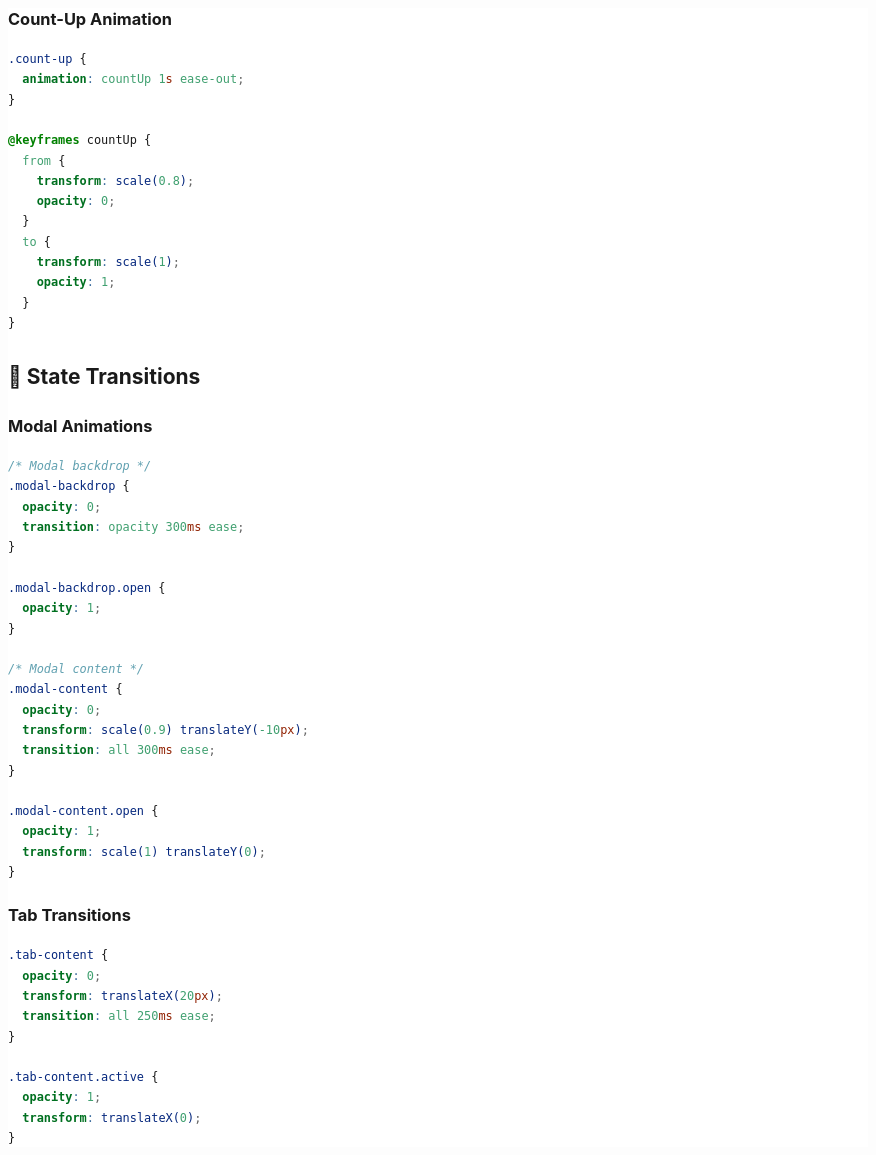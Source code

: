 ### Count-Up Animation

```css
.count-up {
  animation: countUp 1s ease-out;
}

@keyframes countUp {
  from {
    transform: scale(0.8);
    opacity: 0;
  }
  to {
    transform: scale(1);
    opacity: 1;
  }
}
```

## 🔄 State Transitions

### Modal Animations

```css
/* Modal backdrop */
.modal-backdrop {
  opacity: 0;
  transition: opacity 300ms ease;
}

.modal-backdrop.open {
  opacity: 1;
}

/* Modal content */
.modal-content {
  opacity: 0;
  transform: scale(0.9) translateY(-10px);
  transition: all 300ms ease;
}

.modal-content.open {
  opacity: 1;
  transform: scale(1) translateY(0);
}
```

### Tab Transitions

```css
.tab-content {
  opacity: 0;
  transform: translateX(20px);
  transition: all 250ms ease;
}

.tab-content.active {
  opacity: 1;
  transform: translateX(0);
}
```
